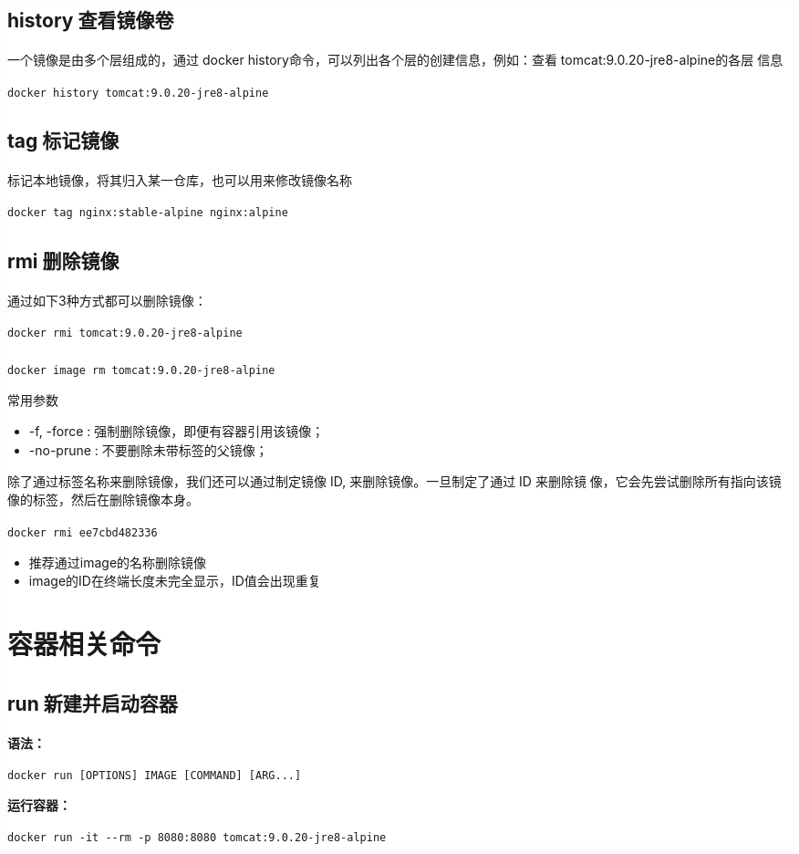 ## history 查看镜像卷

一个镜像是由多个层组成的，通过 docker history命令，可以列出各个层的创建信息，例如：查看 tomcat:9.0.20-jre8-alpine的各层 信息

```
docker history tomcat:9.0.20-jre8-alpine
```

## tag 标记镜像

标记本地镜像，将其归入某一仓库，也可以用来修改镜像名称

```
docker tag nginx:stable-alpine nginx:alpine 
```

## rmi 删除镜像

通过如下3种方式都可以删除镜像：

```
docker rmi tomcat:9.0.20-jre8-alpine

docker image rm tomcat:9.0.20-jre8-alpine
```

常用参数

- -f, -force : 强制删除镜像，即便有容器引用该镜像；
- -no-prune  : 不要删除未带标签的父镜像；

除了通过标签名称来删除镜像，我们还可以通过制定镜像 ID, 来删除镜像。一旦制定了通过 ID 来删除镜 像，它会先尝试删除所有指向该镜像的标签，然后在删除镜像本身。

```
docker rmi ee7cbd482336
```

- 推荐通过image的名称删除镜像 
- image的ID在终端长度未完全显示，ID值会出现重复

# 容器相关命令

## run 新建并启动容器 

**语法：**

```
docker run [OPTIONS] IMAGE [COMMAND] [ARG...]
```

**运行容器：**

```
docker run -it --rm -p 8080:8080 tomcat:9.0.20-jre8-alpine
```
